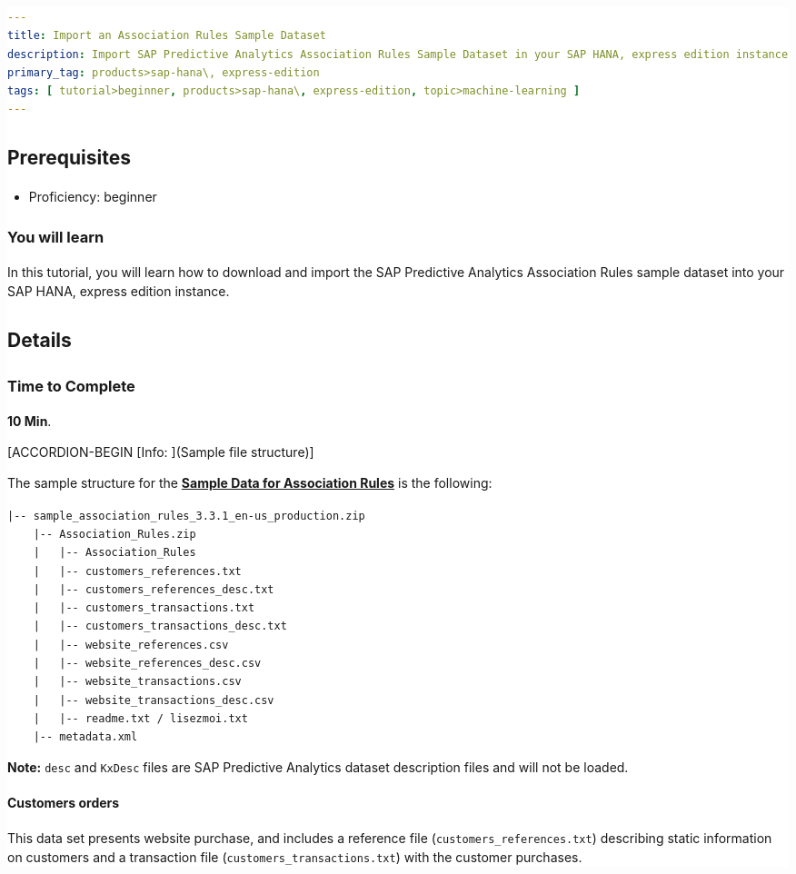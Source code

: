 ```yaml
---
title: Import an Association Rules Sample Dataset
description: Import SAP Predictive Analytics Association Rules Sample Dataset in your SAP HANA, express edition instance
primary_tag: products>sap-hana\, express-edition
tags: [ tutorial>beginner, products>sap-hana\, express-edition, topic>machine-learning ]
---
```


## Prerequisites
- Proficiency: beginner

### You will learn

In this tutorial, you will learn how to download and import the SAP Predictive Analytics Association Rules sample dataset into your SAP HANA, express edition instance.

## Details

### Time to Complete
**10 Min**.

[ACCORDION-BEGIN [Info: ](Sample file structure)]

The sample structure for the [**Sample Data for Association Rules**](https://help.sap.com/http.svc/download?deliverable_id=20555031) is the following:

```
|-- sample_association_rules_3.3.1_en-us_production.zip
	|-- Association_Rules.zip
	| 	|-- Association_Rules
	| 	|-- customers_references.txt
	| 	|-- customers_references_desc.txt
	| 	|-- customers_transactions.txt
	| 	|-- customers_transactions_desc.txt
	| 	|-- website_references.csv
	| 	|-- website_references_desc.csv
	| 	|-- website_transactions.csv
	| 	|-- website_transactions_desc.csv
	| 	|-- readme.txt / lisezmoi.txt
	|-- metadata.xml
```

**Note:** `desc` and `KxDesc` files are SAP Predictive Analytics dataset description files and will not be loaded.

#### **Customers orders**

This data set presents website purchase, and includes a reference file (`customers_references.txt`) describing static information on customers and a transaction file (`customers_transactions.txt`) with the customer purchases.
